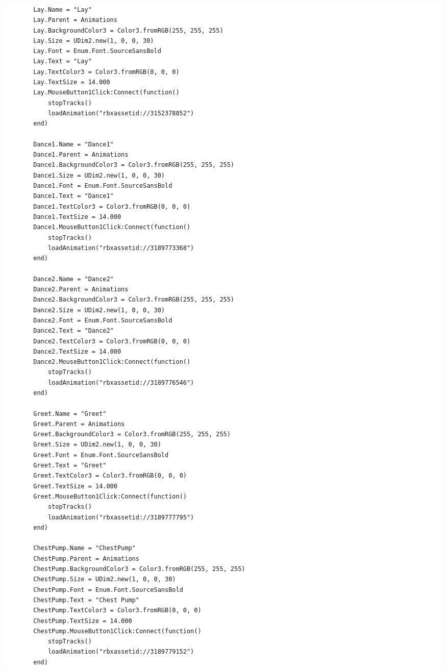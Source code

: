             Lay.Name = "Lay"
            Lay.Parent = Animations
            Lay.BackgroundColor3 = Color3.fromRGB(255, 255, 255)
            Lay.Size = UDim2.new(1, 0, 0, 30)
            Lay.Font = Enum.Font.SourceSansBold
            Lay.Text = "Lay"
            Lay.TextColor3 = Color3.fromRGB(0, 0, 0)
            Lay.TextSize = 14.000
            Lay.MouseButton1Click:Connect(function()
                stopTracks()
                loadAnimation("rbxassetid://3152378852")
            end)
        
            Dance1.Name = "Dance1"
            Dance1.Parent = Animations
            Dance1.BackgroundColor3 = Color3.fromRGB(255, 255, 255)
            Dance1.Size = UDim2.new(1, 0, 0, 30)
            Dance1.Font = Enum.Font.SourceSansBold
            Dance1.Text = "Dance1"
            Dance1.TextColor3 = Color3.fromRGB(0, 0, 0)
            Dance1.TextSize = 14.000
            Dance1.MouseButton1Click:Connect(function()
                stopTracks()
                loadAnimation("rbxassetid://3189773368")
            end)
        
            Dance2.Name = "Dance2"
            Dance2.Parent = Animations
            Dance2.BackgroundColor3 = Color3.fromRGB(255, 255, 255)
            Dance2.Size = UDim2.new(1, 0, 0, 30)
            Dance2.Font = Enum.Font.SourceSansBold
            Dance2.Text = "Dance2"
            Dance2.TextColor3 = Color3.fromRGB(0, 0, 0)
            Dance2.TextSize = 14.000
            Dance2.MouseButton1Click:Connect(function()
                stopTracks()
                loadAnimation("rbxassetid://3189776546")
            end)
        
            Greet.Name = "Greet"
            Greet.Parent = Animations
            Greet.BackgroundColor3 = Color3.fromRGB(255, 255, 255)
            Greet.Size = UDim2.new(1, 0, 0, 30)
            Greet.Font = Enum.Font.SourceSansBold
            Greet.Text = "Greet"
            Greet.TextColor3 = Color3.fromRGB(0, 0, 0)
            Greet.TextSize = 14.000
            Greet.MouseButton1Click:Connect(function()
                stopTracks()
                loadAnimation("rbxassetid://3189777795")
            end)
        
            ChestPump.Name = "ChestPump"
            ChestPump.Parent = Animations
            ChestPump.BackgroundColor3 = Color3.fromRGB(255, 255, 255)
            ChestPump.Size = UDim2.new(1, 0, 0, 30)
            ChestPump.Font = Enum.Font.SourceSansBold
            ChestPump.Text = "Chest Pump"
            ChestPump.TextColor3 = Color3.fromRGB(0, 0, 0)
            ChestPump.TextSize = 14.000
            ChestPump.MouseButton1Click:Connect(function()
                stopTracks()
                loadAnimation("rbxassetid://3189779152")
            end)
        